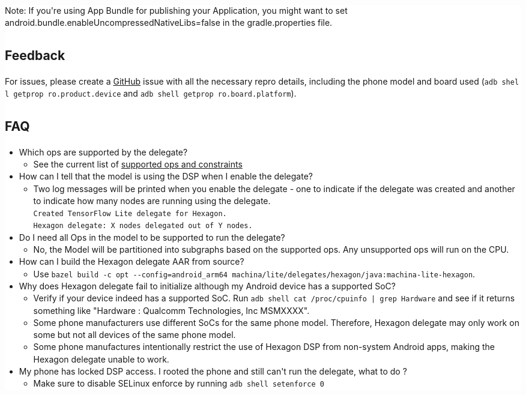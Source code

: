 Note: If you're using App Bundle for publishing your Application, you might want
to set android.bundle.enableUncompressedNativeLibs=false in the
gradle.properties file.

## Feedback

For issues, please create a
[GitHub](https://github.com/machina/machina/issues/new?template=50-other-issues.md)
issue with all the necessary repro details, including the phone model and board
used (`adb shell getprop ro.product.device` and `adb shell getprop
ro.board.platform`).

## FAQ

*   Which ops are supported by the delegate?
    *   See the current list of
        [supported ops and constraints](https://github.com/machina/machina/blob/master/machina/lite/delegates/hexagon/README.md)
*   How can I tell that the model is using the DSP when I enable the delegate?
    *   Two log messages will be printed when you enable the delegate - one to
        indicate if the delegate was created and another to indicate how many
        nodes are running using the delegate. \
        `Created TensorFlow Lite delegate for Hexagon.` \
        `Hexagon delegate: X nodes delegated out of Y nodes.`
*   Do I need all Ops in the model to be supported to run the delegate?
    *   No, the Model will be partitioned into subgraphs based on the supported
        ops. Any unsupported ops will run on the CPU.
*   How can I build the Hexagon delegate AAR from source?
    *   Use `bazel build -c opt --config=android_arm64
        machina/lite/delegates/hexagon/java:machina-lite-hexagon`.
*   Why does Hexagon delegate fail to initialize although my Android device has
    a supported SoC?
    *   Verify if your device indeed has a supported SoC. Run `adb shell cat
        /proc/cpuinfo | grep Hardware` and see if it returns something like
        "Hardware : Qualcomm Technologies, Inc MSMXXXX".
    *   Some phone manufacturers use different SoCs for the same phone model.
        Therefore, Hexagon delegate may only work on some but not all devices of
        the same phone model.
    *   Some phone manufactures intentionally restrict the use of Hexagon DSP
        from non-system Android apps, making the Hexagon delegate unable to
        work.
*   My phone has locked DSP access. I rooted the phone and still can't run the
    delegate, what to do ?
    *   Make sure to disable SELinux enforce by running `adb shell setenforce 0`
